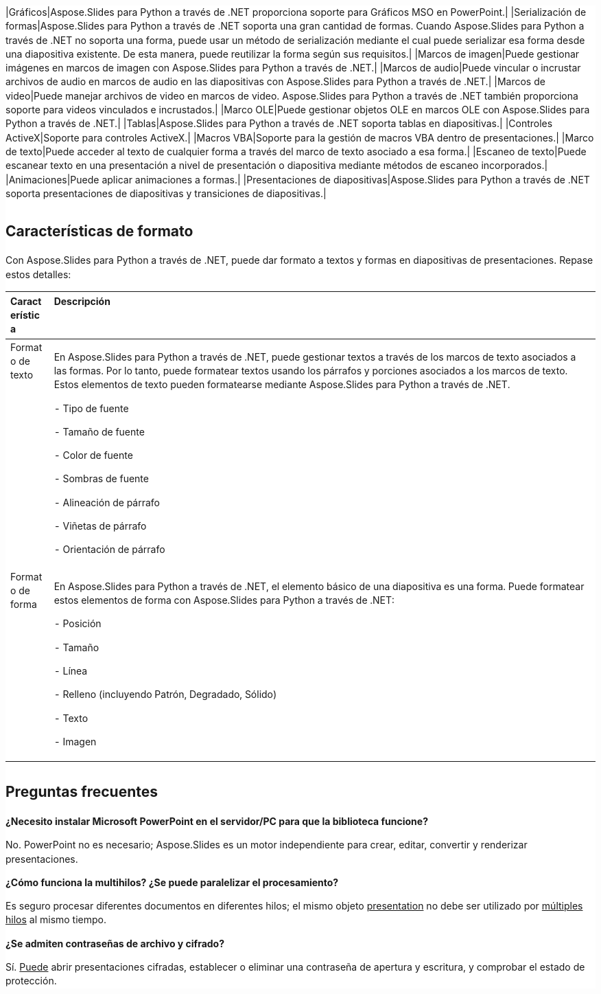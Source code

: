 |Gráficos|Aspose.Slides para Python a través de .NET proporciona soporte para Gráficos MSO en PowerPoint.|
|Serialización de formas|Aspose.Slides para Python a través de .NET soporta una gran cantidad de formas. Cuando Aspose.Slides para Python a través de .NET no soporta una forma, puede usar un método de serialización mediante el cual puede serializar esa forma desde una diapositiva existente. De esta manera, puede reutilizar la forma según sus requisitos.|
|Marcos de imagen|Puede gestionar imágenes en marcos de imagen con Aspose.Slides para Python a través de .NET.|
|Marcos de audio|Puede vincular o incrustar archivos de audio en marcos de audio en las diapositivas con Aspose.Slides para Python a través de .NET.|
|Marcos de video|Puede manejar archivos de video en marcos de video. Aspose.Slides para Python a través de .NET también proporciona soporte para videos vinculados e incrustados.|
|Marco OLE|Puede gestionar objetos OLE en marcos OLE con Aspose.Slides para Python a través de .NET.|
|Tablas|Aspose.Slides para Python a través de .NET soporta tablas en diapositivas.|
|Controles ActiveX|Soporte para controles ActiveX.|
|Macros VBA|Soporte para la gestión de macros VBA dentro de presentaciones.|
|Marco de texto|Puede acceder al texto de cualquier forma a través del marco de texto asociado a esa forma.|
|Escaneo de texto|Puede escanear texto en una presentación a nivel de presentación o diapositiva mediante métodos de escaneo incorporados.|
|Animaciones|Puede aplicar animaciones a formas.|
|Presentaciones de diapositivas|Aspose.Slides para Python a través de .NET soporta presentaciones de diapositivas y transiciones de diapositivas.|

## **Características de formato**
Con Aspose.Slides para Python a través de .NET, puede dar formato a textos y formas en diapositivas de presentaciones. Repase estos detalles:

|**Característica**|**Descripción**|
| :- | :- |
|Formato de texto|<p>En Aspose.Slides para Python a través de .NET, puede gestionar textos a través de los marcos de texto asociados a las formas. Por lo tanto, puede formatear textos usando los párrafos y porciones asociados a los marcos de texto. Estos elementos de texto pueden formatearse mediante Aspose.Slides para Python a través de .NET.</p><p>- Tipo de fuente</p><p>- Tamaño de fuente</p><p>- Color de fuente</p><p>- Sombras de fuente</p><p>- Alineación de párrafo</p><p>- Viñetas de párrafo</p><p>- Orientación de párrafo</p>|
|Formato de forma|<p>En Aspose.Slides para Python a través de .NET, el elemento básico de una diapositiva es una forma. Puede formatear estos elementos de forma con Aspose.Slides para Python a través de .NET:</p><p>- Posición</p><p>- Tamaño</p><p>- Línea</p><p>- Relleno (incluyendo Patrón, Degradado, Sólido)</p><p>- Texto</p><p>- Imagen</p>|

## **Preguntas frecuentes**

**¿Necesito instalar Microsoft PowerPoint en el servidor/PC para que la biblioteca funcione?**

No. PowerPoint no es necesario; Aspose.Slides es un motor independiente para crear, editar, convertir y renderizar presentaciones.

**¿Cómo funciona la multihilos? ¿Se puede paralelizar el procesamiento?**

Es seguro procesar diferentes documentos en diferentes hilos; el mismo objeto [presentation](https://reference.aspose.com/slides/python-net/aspose.slides/presentation/) no debe ser utilizado por [múltiples hilos](/slides/es/python-net/multithreading/) al mismo tiempo.

**¿Se admiten contraseñas de archivo y cifrado?**

Sí. [Puede](/slides/es/python-net/password-protected-presentation/) abrir presentaciones cifradas, establecer o eliminar una contraseña de apertura y escritura, y comprobar el estado de protección.

